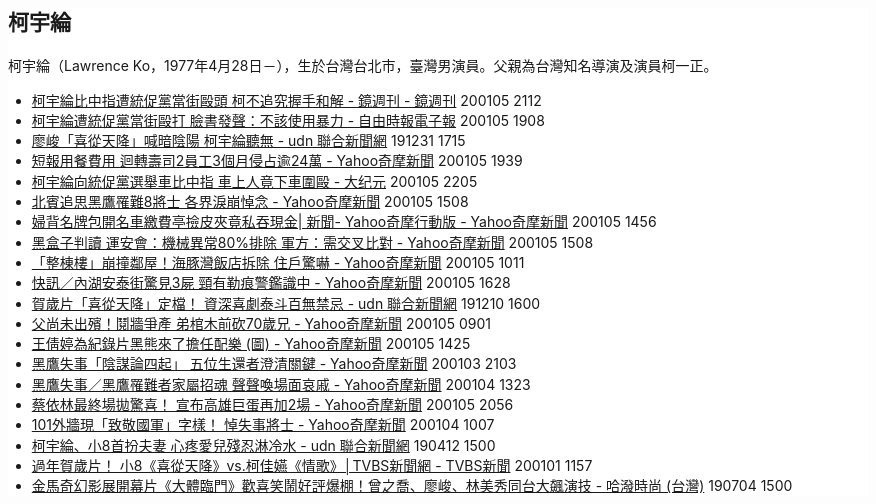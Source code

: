 ## 柯宇綸

柯宇綸（Lawrence Ko，1977年4月28日－），生於台灣台北市，臺灣男演員。父親為台灣知名導演及演員柯一正。
- [柯宇綸比中指遭統促黨當街毆頭 柯不追究握手和解 - 鏡週刊 - 鏡週刊](https://www.mirrormedia.mg/story/20200105ent011/ "柯宇綸比中指遭統促黨當街毆頭 柯不追究握手和解 - 鏡週刊 - 鏡週刊") 200105 2112
- [柯宇綸遭統促黨當街毆打 臉書發聲：不該使用暴力 - 自由時報電子報](https://ent.ltn.com.tw/news/breakingnews/3030803 "柯宇綸遭統促黨當街毆打 臉書發聲：不該使用暴力 - 自由時報電子報") 200105 1908
- [廖峻「喜從天降」喊暗陰陽 柯宇綸聽無 - udn 聯合新聞網](https://stars.udn.com/star/story/10091/4260126 "廖峻「喜從天降」喊暗陰陽 柯宇綸聽無 - udn 聯合新聞網") 191231 1715
- [短報用餐費用 迴轉壽司2員工3個月侵占逾24萬 - Yahoo奇摩新聞](https://tw.news.yahoo.com/video/%E7%9F%AD%E5%A0%B1%E7%94%A8%E9%A4%90%E8%B2%BB%E7%94%A8-%E8%BF%B4%E8%BD%89%E5%A3%BD%E5%8F%B82%E5%93%A1%E5%B7%A53%E5%80%8B%E6%9C%88%E4%BE%B5%E5%8D%A0%E9%80%BE24%E8%90%AC-113951864.html "短報用餐費用 迴轉壽司2員工3個月侵占逾24萬 - Yahoo奇摩新聞") 200105 1939
- [柯宇綸向統促黨選舉車比中指 車上人竟下車圍毆 - 大纪元](http://www.epochtimes.com/gb/20/1/5/n11769911.htm "柯宇綸向統促黨選舉車比中指 車上人竟下車圍毆 - 大纪元") 200105 2205
- [北賓追思黑鷹罹難8將士 各界淚崩悼念 - Yahoo奇摩新聞](https://tw.news.yahoo.com/video/%E5%8C%97%E8%B3%93%E8%BF%BD%E6%80%9D%E9%BB%91%E9%B7%B9%E7%BD%B9%E9%9B%A38%E5%B0%87%E5%A3%AB-%E5%90%84%E7%95%8C%E6%B7%9A%E5%B4%A9%E6%82%BC%E5%BF%B5-065412096.html "北賓追思黑鷹罹難8將士 各界淚崩悼念 - Yahoo奇摩新聞") 200105 1508
- [婦背名牌包開名車繳費亭撿皮夾竟私吞現金| 新聞- Yahoo奇摩行動版 - Yahoo奇摩新聞](https://tw.news.yahoo.com/video/%E5%A9%A6%E8%83%8C%E5%90%8D%E7%89%8C%E5%8C%85%E9%96%8B%E5%90%8D%E8%BB%8A-%E7%B9%B3%E8%B2%BB%E4%BA%AD%E6%92%BF%E7%9A%AE%E5%A4%BE%E7%AB%9F%E7%A7%81%E5%90%9E%E7%8F%BE%E9%87%91-065636455.html "婦背名牌包開名車繳費亭撿皮夾竟私吞現金| 新聞- Yahoo奇摩行動版 - Yahoo奇摩新聞") 200105 1456
- [黑盒子判讀 運安會：機械異常80%排除 軍方：需交叉比對 - Yahoo奇摩新聞](https://tw.news.yahoo.com/video/%E9%BB%91%E7%9B%92%E5%AD%90%E5%88%A4%E8%AE%80-%E9%81%8B%E5%AE%89%E6%9C%83-%E6%A9%9F%E6%A2%B0%E7%95%B0%E5%B8%B880-%E6%8E%92%E9%99%A4-%E8%BB%8D%E6%96%B9-065447889.html "黑盒子判讀 運安會：機械異常80%排除 軍方：需交叉比對 - Yahoo奇摩新聞") 200105 1508
- [「整棟樓」崩撞鄰屋！海豚灣飯店拆除 住戶驚嚇 - Yahoo奇摩新聞](https://tw.news.yahoo.com/video/%E6%95%B4%E6%A3%9F%E6%A8%93-%E5%B4%A9%E6%92%9E%E9%84%B0%E5%B1%8B-%E6%B5%B7%E8%B1%9A%E7%81%A3%E9%A3%AF%E5%BA%97%E6%8B%86%E9%99%A4-%E4%BD%8F%E6%88%B6%E9%A9%9A%E5%9A%87-015948105.html "「整棟樓」崩撞鄰屋！海豚灣飯店拆除 住戶驚嚇 - Yahoo奇摩新聞") 200105 1011
- [快訊／內湖安泰街驚見3屍 頸有勒痕警鑑識中 - Yahoo奇摩新聞](https://tw.news.yahoo.com/%E5%BF%AB%E8%A8%8A-%E5%85%A7%E6%B9%96%E5%AE%89%E6%B3%B0%E8%A1%97%E9%A9%9A%E8%A6%8B3%E5%B1%8D-%E9%A0%B8%E6%9C%89%E5%8B%92%E7%97%95%E8%AD%A6%E9%91%91%E8%AD%98%E4%B8%AD-082856515.html "快訊／內湖安泰街驚見3屍 頸有勒痕警鑑識中 - Yahoo奇摩新聞") 200105 1628
- [賀歲片「喜從天降」定檔！ 資深喜劇泰斗百無禁忌 - udn 聯合新聞網](https://stars.udn.com/star/story/10090/4218452 "賀歲片「喜從天降」定檔！ 資深喜劇泰斗百無禁忌 - udn 聯合新聞網") 191210 1600
- [父尚未出殯！鬩牆爭產 弟棺木前砍70歲兄 - Yahoo奇摩新聞](https://tw.news.yahoo.com/video/%E7%88%B6%E5%B0%9A%E6%9C%AA%E5%87%BA%E6%AE%AF-%E9%AC%A9%E7%89%86%E7%88%AD%E7%94%A2-%E5%BC%9F%E6%A3%BA%E6%9C%A8%E5%89%8D%E7%A0%8D70%E6%AD%B2%E5%85%84-004859339.html "父尚未出殯！鬩牆爭產 弟棺木前砍70歲兄 - Yahoo奇摩新聞") 200105 0901
- [王倩婷為紀錄片黑熊來了擔任配樂 (圖) - Yahoo奇摩新聞](https://tw.news.yahoo.com/%E7%8E%8B%E5%80%A9%E5%A9%B7%E7%82%BA%E7%B4%80%E9%8C%84%E7%89%87%E9%BB%91%E7%86%8A%E4%BE%86%E4%BA%86%E6%93%94%E4%BB%BB%E9%85%8D%E6%A8%82-%E5%9C%96-062501952.html "王倩婷為紀錄片黑熊來了擔任配樂 (圖) - Yahoo奇摩新聞") 200105 1425
- [黑鷹失事「陰謀論四起」 五位生還者澄清關鍵 - Yahoo奇摩新聞](https://tw.news.yahoo.com/video/%E9%BB%91%E9%B7%B9%E5%A4%B1%E4%BA%8B-%E9%99%B0%E8%AC%80%E8%AB%96%E5%9B%9B%E8%B5%B7-%E4%BA%94%E4%BD%8D%E7%94%9F%E9%82%84%E8%80%85%E6%BE%84%E6%B8%85%E9%97%9C%E9%8D%B5-130341754.html "黑鷹失事「陰謀論四起」 五位生還者澄清關鍵 - Yahoo奇摩新聞") 200103 2103
- [黑鷹失事／黑鷹罹難者家屬招魂 聲聲喚場面哀戚 - Yahoo奇摩新聞](https://tw.news.yahoo.com/%E9%BB%91%E9%B7%B9%E5%A4%B1%E4%BA%8B-%E9%BB%91%E9%B7%B9%E7%BD%B9%E9%9B%A3%E8%80%85%E5%AE%B6%E5%B1%AC%E6%8B%9B%E9%AD%82-%E8%81%B2%E8%81%B2%E5%96%9A%E5%A0%B4%E9%9D%A2%E5%93%80%E6%88%9A-052333975.html "黑鷹失事／黑鷹罹難者家屬招魂 聲聲喚場面哀戚 - Yahoo奇摩新聞") 200104 1323
- [蔡依林最終場拋驚喜！ 宣布高雄巨蛋再加2場 - Yahoo奇摩新聞](https://tw.news.yahoo.com/%E8%94%A1%E4%BE%9D%E6%9E%97%E6%9C%80%E7%B5%82%E5%A0%B4%E6%8B%8B%E9%A9%9A%E5%96%9C-%E5%AE%A3%E5%B8%83%E9%AB%98%E9%9B%84%E5%B7%A8%E8%9B%8B%E5%86%8D%E5%8A%A0-2-%E5%A0%B4-125652208.html "蔡依林最終場拋驚喜！ 宣布高雄巨蛋再加2場 - Yahoo奇摩新聞") 200105 2056
- [101外牆現「致敬國軍」字樣！ 悼失事將士 - Yahoo奇摩新聞](https://tw.news.yahoo.com/video/101%E5%A4%96%E7%89%86%E7%8F%BE-%E8%87%B4%E6%95%AC%E5%9C%8B%E8%BB%8D-%E5%AD%97%E6%A8%A3-%E6%82%BC%E5%A4%B1%E4%BA%8B%E5%B0%87%E5%A3%AB-015148997.html "101外牆現「致敬國軍」字樣！ 悼失事將士 - Yahoo奇摩新聞") 200104 1007
- [柯宇綸、小8首扮夫妻 心疼愛兒殘忍淋冷水 - udn 聯合新聞網](https://stars.udn.com/star/story/10090/3752569 "柯宇綸、小8首扮夫妻 心疼愛兒殘忍淋冷水 - udn 聯合新聞網") 190412 1500
- [過年賀歲片！ 小8《喜從天降》vs.柯佳嬿《情歌》│TVBS新聞網 - TVBS新聞](https://news.tvbs.com.tw/entertainment/1256815 "過年賀歲片！ 小8《喜從天降》vs.柯佳嬿《情歌》│TVBS新聞網 - TVBS新聞") 200101 1157
- [金馬奇幻影展開幕片《大體臨門》歡喜笑鬧好評爆棚！曾之喬、廖峻、林美秀同台大飆演技 - 哈潑時尚 (台灣)](https://www.harpersbazaar.com/tw/culture/filmandmusic/g28291830/over-my-dead-body-trailer/ "金馬奇幻影展開幕片《大體臨門》歡喜笑鬧好評爆棚！曾之喬、廖峻、林美秀同台大飆演技 - 哈潑時尚 (台灣)") 190704 1500
